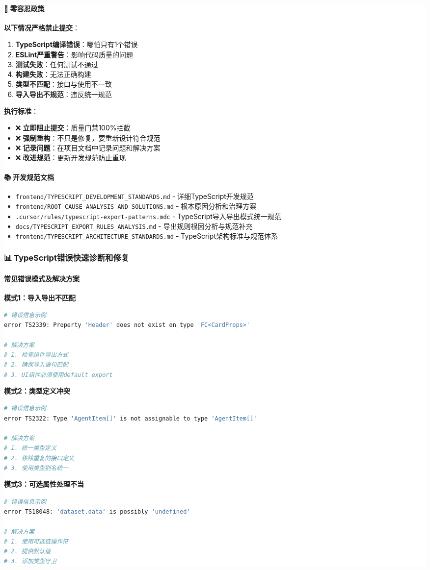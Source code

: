 #### 🚫 零容忍政策

**以下情况严格禁止提交**：
1. **TypeScript编译错误**：哪怕只有1个错误
2. **ESLint严重警告**：影响代码质量的问题
3. **测试失败**：任何测试不通过
4. **构建失败**：无法正确构建
5. **类型不匹配**：接口与使用不一致
6. **导入导出不规范**：违反统一规范

**执行标准**：
- ❌ **立即阻止提交**：质量门禁100%拦截
- ❌ **强制重构**：不只是修复，要重新设计符合规范
- ❌ **记录问题**：在项目文档中记录问题和解决方案
- ❌ **改进规范**：更新开发规范防止重现

#### 📚 开发规范文档
- `frontend/TYPESCRIPT_DEVELOPMENT_STANDARDS.md` - 详细TypeScript开发规范
- `frontend/ROOT_CAUSE_ANALYSIS_AND_SOLUTIONS.md` - 根本原因分析和治理方案
- `.cursor/rules/typescript-export-patterns.mdc` - TypeScript导入导出模式统一规范
- `docs/TYPESCRIPT_EXPORT_RULES_ANALYSIS.md` - 导出规则根因分析与规范补充
- `frontend/TYPESCRIPT_ARCHITECTURE_STANDARDS.md` - TypeScript架构标准与规范体系

### 📊 TypeScript错误快速诊断和修复

#### 常见错误模式及解决方案

**模式1：导入导出不匹配**
```bash
# 错误信息示例
error TS2339: Property 'Header' does not exist on type 'FC<CardProps>'

# 解决方案
# 1. 检查组件导出方式
# 2. 确保导入语句匹配
# 3. UI组件必须使用default export
```

**模式2：类型定义冲突**
```bash
# 错误信息示例
error TS2322: Type 'AgentItem[]' is not assignable to type 'AgentItem[]'

# 解决方案
# 1. 统一类型定义
# 2. 移除重复的接口定义
# 3. 使用类型别名统一
```

**模式3：可选属性处理不当**
```bash
# 错误信息示例
error TS18048: 'dataset.data' is possibly 'undefined'

# 解决方案
# 1. 使用可选链操作符
# 2. 提供默认值
# 3. 添加类型守卫
```
